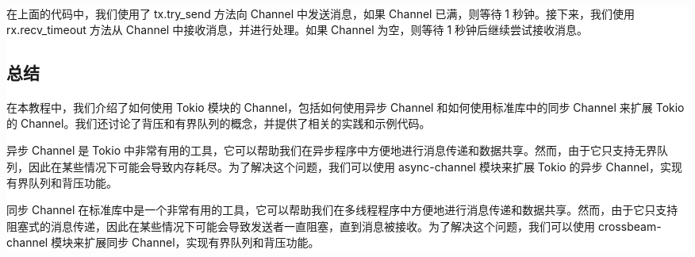在上面的代码中，我们使用了 tx.try_send 方法向 Channel 中发送消息，如果 Channel 已满，则等待 1 秒钟。接下来，我们使用 rx.recv_timeout 方法从 Channel 中接收消息，并进行处理。如果 Channel 为空，则等待 1 秒钟后继续尝试接收消息。

## 总结

在本教程中，我们介绍了如何使用 Tokio 模块的 Channel，包括如何使用异步 Channel 和如何使用标准库中的同步 Channel 来扩展 Tokio 的 Channel。我们还讨论了背压和有界队列的概念，并提供了相关的实践和示例代码。

异步 Channel 是 Tokio 中非常有用的工具，它可以帮助我们在异步程序中方便地进行消息传递和数据共享。然而，由于它只支持无界队列，因此在某些情况下可能会导致内存耗尽。为了解决这个问题，我们可以使用 async-channel 模块来扩展 Tokio 的异步 Channel，实现有界队列和背压功能。

同步 Channel 在标准库中是一个非常有用的工具，它可以帮助我们在多线程程序中方便地进行消息传递和数据共享。然而，由于它只支持阻塞式的消息传递，因此在某些情况下可能会导致发送者一直阻塞，直到消息被接收。为了解决这个问题，我们可以使用 crossbeam-channel 模块来扩展同步 Channel，实现有界队列和背压功能。
